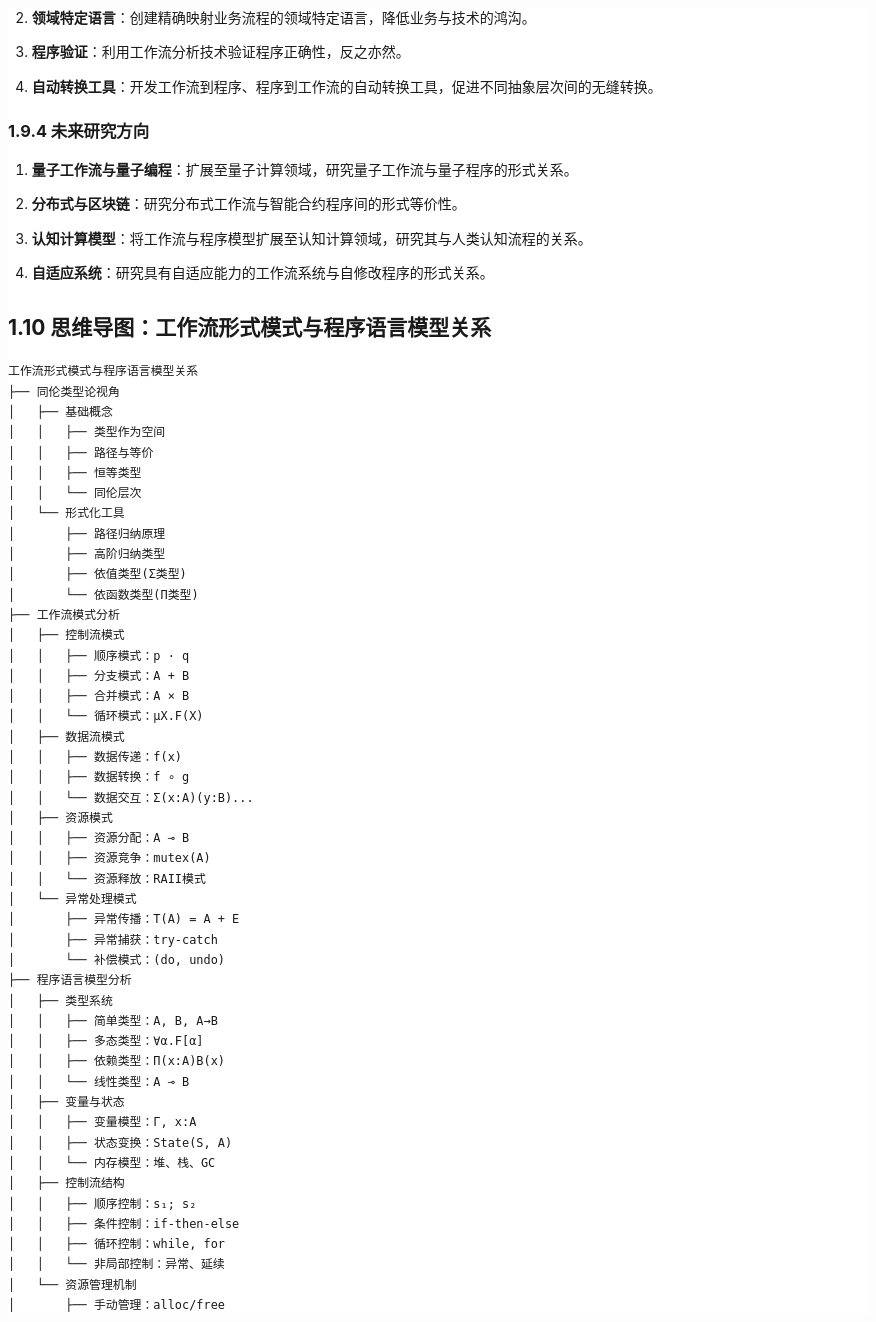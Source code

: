 2. **领域特定语言**：创建精确映射业务流程的领域特定语言，降低业务与技术的鸿沟。

3. **程序验证**：利用工作流分析技术验证程序正确性，反之亦然。

4. **自动转换工具**：开发工作流到程序、程序到工作流的自动转换工具，促进不同抽象层次间的无缝转换。

### 1.9.4 未来研究方向

1. **量子工作流与量子编程**：扩展至量子计算领域，研究量子工作流与量子程序的形式关系。

2. **分布式与区块链**：研究分布式工作流与智能合约程序间的形式等价性。

3. **认知计算模型**：将工作流与程序模型扩展至认知计算领域，研究其与人类认知流程的关系。

4. **自适应系统**：研究具有自适应能力的工作流系统与自修改程序的形式关系。

## 1.10 思维导图：工作流形式模式与程序语言模型关系

```text
工作流形式模式与程序语言模型关系
├── 同伦类型论视角
│   ├── 基础概念
│   │   ├── 类型作为空间
│   │   ├── 路径与等价
│   │   ├── 恒等类型
│   │   └── 同伦层次
│   └── 形式化工具
│       ├── 路径归纳原理
│       ├── 高阶归纳类型
│       ├── 依值类型(Σ类型)
│       └── 依函数类型(Π类型)
├── 工作流模式分析
│   ├── 控制流模式
│   │   ├── 顺序模式：p · q
│   │   ├── 分支模式：A + B
│   │   ├── 合并模式：A × B
│   │   └── 循环模式：μX.F(X)
│   ├── 数据流模式
│   │   ├── 数据传递：f(x)
│   │   ├── 数据转换：f ∘ g
│   │   └── 数据交互：Σ(x:A)(y:B)...
│   ├── 资源模式
│   │   ├── 资源分配：A ⊸ B
│   │   ├── 资源竞争：mutex(A)
│   │   └── 资源释放：RAII模式
│   └── 异常处理模式
│       ├── 异常传播：T(A) = A + E
│       ├── 异常捕获：try-catch
│       └── 补偿模式：(do, undo)
├── 程序语言模型分析
│   ├── 类型系统
│   │   ├── 简单类型：A, B, A→B
│   │   ├── 多态类型：∀α.F[α]
│   │   ├── 依赖类型：Π(x:A)B(x)
│   │   └── 线性类型：A ⊸ B
│   ├── 变量与状态
│   │   ├── 变量模型：Γ, x:A
│   │   ├── 状态变换：State(S, A)
│   │   └── 内存模型：堆、栈、GC
│   ├── 控制流结构
│   │   ├── 顺序控制：s₁; s₂
│   │   ├── 条件控制：if-then-else
│   │   ├── 循环控制：while, for
│   │   └── 非局部控制：异常、延续
│   └── 资源管理机制
│       ├── 手动管理：alloc/free
```